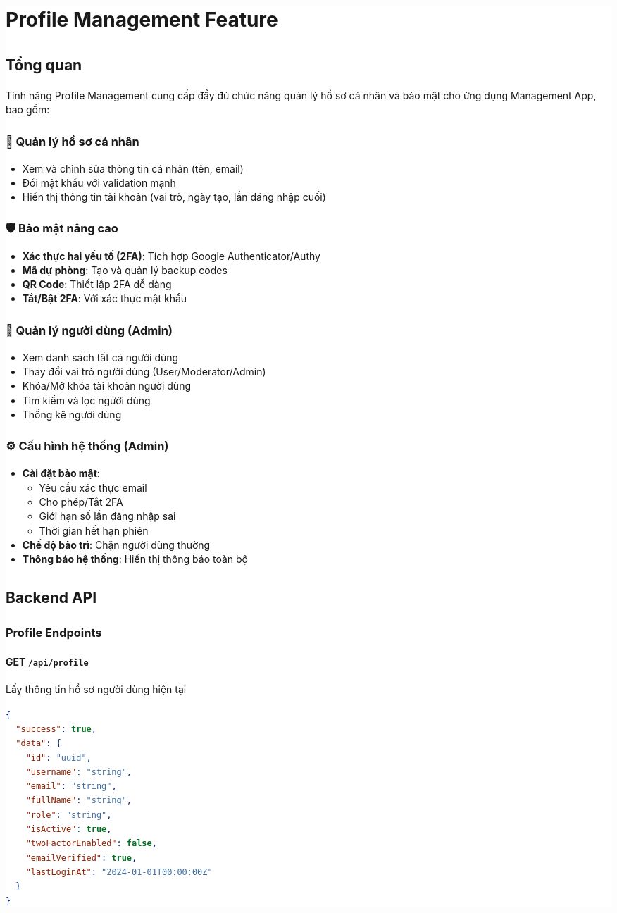 # Profile Management Feature

## Tổng quan

Tính năng Profile Management cung cấp đầy đủ chức năng quản lý hồ sơ cá nhân và bảo mật cho ứng dụng Management App, bao gồm:

### 🔐 Quản lý hồ sơ cá nhân
- Xem và chỉnh sửa thông tin cá nhân (tên, email)
- Đổi mật khẩu với validation mạnh
- Hiển thị thông tin tài khoản (vai trò, ngày tạo, lần đăng nhập cuối)

### 🛡️ Bảo mật nâng cao
- **Xác thực hai yếu tố (2FA)**: Tích hợp Google Authenticator/Authy
- **Mã dự phòng**: Tạo và quản lý backup codes
- **QR Code**: Thiết lập 2FA dễ dàng
- **Tắt/Bật 2FA**: Với xác thực mật khẩu

### 👥 Quản lý người dùng (Admin)
- Xem danh sách tất cả người dùng
- Thay đổi vai trò người dùng (User/Moderator/Admin)
- Khóa/Mở khóa tài khoản người dùng
- Tìm kiếm và lọc người dùng
- Thống kê người dùng

### ⚙️ Cấu hình hệ thống (Admin)
- **Cài đặt bảo mật**:
  - Yêu cầu xác thực email
  - Cho phép/Tắt 2FA
  - Giới hạn số lần đăng nhập sai
  - Thời gian hết hạn phiên
- **Chế độ bảo trì**: Chặn người dùng thường
- **Thông báo hệ thống**: Hiển thị thông báo toàn bộ

## Backend API

### Profile Endpoints

#### GET `/api/profile`
Lấy thông tin hồ sơ người dùng hiện tại
```json
{
  "success": true,
  "data": {
    "id": "uuid",
    "username": "string",
    "email": "string",
    "fullName": "string",
    "role": "string",
    "isActive": true,
    "twoFactorEnabled": false,
    "emailVerified": true,
    "lastLoginAt": "2024-01-01T00:00:00Z"
  }
}
```
